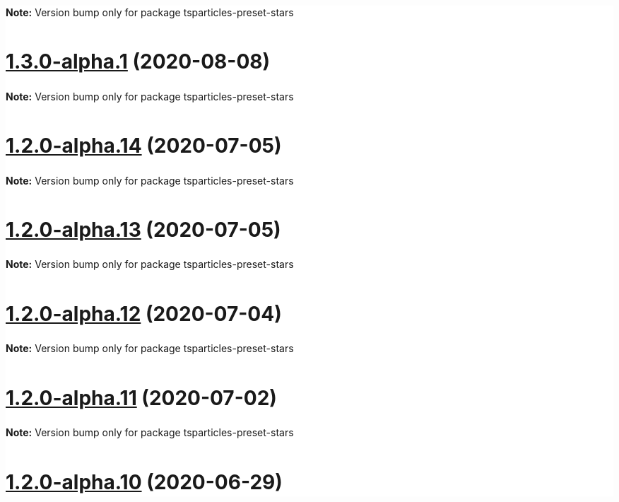 **Note:** Version bump only for package tsparticles-preset-stars





# [1.3.0-alpha.1](https://github.com/matteobruni/tsparticles/compare/tsparticles-preset-stars@1.2.7...tsparticles-preset-stars@1.3.0-alpha.1) (2020-08-08)

**Note:** Version bump only for package tsparticles-preset-stars





# [1.2.0-alpha.14](https://github.com/matteobruni/tsparticles/compare/tsparticles-preset-stars@1.2.0-alpha.13...tsparticles-preset-stars@1.2.0-alpha.14) (2020-07-05)

**Note:** Version bump only for package tsparticles-preset-stars





# [1.2.0-alpha.13](https://github.com/matteobruni/tsparticles/compare/tsparticles-preset-stars@1.2.0-alpha.12...tsparticles-preset-stars@1.2.0-alpha.13) (2020-07-05)

**Note:** Version bump only for package tsparticles-preset-stars





# [1.2.0-alpha.12](https://github.com/matteobruni/tsparticles/compare/tsparticles-preset-stars@1.2.0-alpha.11...tsparticles-preset-stars@1.2.0-alpha.12) (2020-07-04)

**Note:** Version bump only for package tsparticles-preset-stars





# [1.2.0-alpha.11](https://github.com/matteobruni/tsparticles/compare/tsparticles-preset-stars@1.1.2...tsparticles-preset-stars@1.2.0-alpha.11) (2020-07-02)

**Note:** Version bump only for package tsparticles-preset-stars





# [1.2.0-alpha.10](https://github.com/matteobruni/tsparticles/compare/tsparticles-preset-stars@1.2.0-alpha.9...tsparticles-preset-stars@1.2.0-alpha.10) (2020-06-29)
